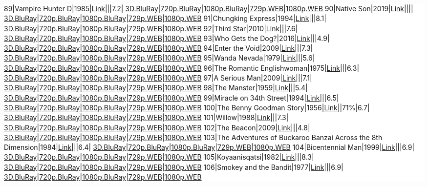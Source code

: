 89|Vampire Hunter D|1985|[Link](https://yts.am/movie/vampire-hunter-d-1985)|||7.2| [3D.BluRay]()|[720p.BluRay](https://yts.am/torrent/download/FE572D8A111CB86F5B95CD5D4039CD02D4415C00)|[1080p.BluRay](https://yts.am/torrent/download/103C79CBC548D60A32582DF2B419BBF34663A193)|[729p.WEB]()|[1080p.WEB]()
90|Native Son|2019|[Link](https://yts.am/movie/native-son-2019)|||| [3D.BluRay]()|[720p.BluRay]()|[1080p.BluRay]()|[729p.WEB]()|[1080p.WEB]()
91|Chungking Express|1994|[Link](https://yts.am/movie/chungking-express-1994)|||8.1| [3D.BluRay]()|[720p.BluRay](https://yts.am/torrent/download/2CF44B0B18D1B22F96DF5911472AB7977AAF3C65)|[1080p.BluRay](https://yts.am/torrent/download/676EFBE499B9BA680B79B9D978556A6F5DEDE2B3)|[729p.WEB]()|[1080p.WEB]()
92|Third Star|2010|[Link](https://yts.am/movie/third-star-2010)|||7.6| [3D.BluRay]()|[720p.BluRay](https://yts.am/torrent/download/61535D4B4B73399DC5DC152479999584AD095F8A)|[1080p.BluRay](https://yts.am/torrent/download/DB9726C7D8AC64AAACFE40CF12661618773A1452)|[729p.WEB]()|[1080p.WEB]()
93|Who Gets the Dog?|2016|[Link](https://yts.am/movie/who-gets-the-dog-2016)|||4.9| [3D.BluRay]()|[720p.BluRay](https://yts.am/torrent/download/90EF54CAC845574E6DABCE2BFF15CE5AA2B341B4)|[1080p.BluRay](https://yts.am/torrent/download/85076380CEFA0F9E00BCE6798F26BAD3796AF1E1)|[729p.WEB]()|[1080p.WEB]()
94|Enter the Void|2009|[Link](https://yts.am/movie/enter-the-void-2009)|||7.3| [3D.BluRay]()|[720p.BluRay](https://yts.am/torrent/download/41728BBC6DD7D36C097BD4B1AAD440A7419FD816)|[1080p.BluRay](https://yts.am/torrent/download/2D55F1214296E3F04A14E75C1E86EB2350D3793C)|[729p.WEB]()|[1080p.WEB]()
95|Wanda Nevada|1979|[Link](https://yts.am/movie/wanda-nevada-1979)|||5.6| [3D.BluRay]()|[720p.BluRay](https://yts.am/torrent/download/D920D8BC685A7FBB7F7D0901572C0B91AA45A34B)|[1080p.BluRay](https://yts.am/torrent/download/DC4995A6C0E13AAF7E5867F3F64E7C3CCC35C50A)|[729p.WEB]()|[1080p.WEB]()
96|The Romantic Englishwoman|1975|[Link](https://yts.am/movie/the-romantic-englishwoman-1975)|||6.3| [3D.BluRay]()|[720p.BluRay](https://yts.am/torrent/download/D3C5F0706E83AD53ECAB552994967CBD57C670C1)|[1080p.BluRay](https://yts.am/torrent/download/F4F0C14D672E06103B65E1B7B0032FD6A4382FE2)|[729p.WEB]()|[1080p.WEB]()
97|A Serious Man|2009|[Link](https://yts.am/movie/a-serious-man-2009)|||7.1| [3D.BluRay]()|[720p.BluRay](https://yts.am/torrent/download/BBAFBC12EBBB7ECA45505CE438D87F63FDF48A5C)|[1080p.BluRay](https://yts.am/torrent/download/34FDED4EDC5880581D851FE3F0B7F166830CAAD5)|[729p.WEB]()|[1080p.WEB]()
98|The Manster|1959|[Link](https://yts.am/movie/the-manster-1959)|||5.4| [3D.BluRay]()|[720p.BluRay](https://yts.am/torrent/download/48D76D9DF07017657290D1E6660E90D5D15B058E)|[1080p.BluRay](https://yts.am/torrent/download/0EF65657D45BACF78CFFD4FE15AC4A4B45ABBD08)|[729p.WEB]()|[1080p.WEB]()
99|Miracle on 34th Street|1994|[Link](https://yts.am/movie/miracle-on-34th-street-1994)|||6.5| [3D.BluRay]()|[720p.BluRay](https://yts.am/torrent/download/8E3A90B6AB4B1D6D03D6DBD9EA118E9805D43183)|[1080p.BluRay](https://yts.am/torrent/download/934401135C16E01CE80D73EDB4276FC608FBF84F)|[729p.WEB]()|[1080p.WEB]()
100|The Benny Goodman Story|1956|[Link](https://yts.am/movie/the-benny-goodman-story-1956)||71%|6.7| [3D.BluRay]()|[720p.BluRay](https://yts.am/torrent/download/97279B56DBADAE220451E99DA33BDCA51C0F42F5)|[1080p.BluRay](https://yts.am/torrent/download/74FDCF93AE0FEBD281E9A4B0A66A3FDCB0081C69)|[729p.WEB]()|[1080p.WEB]()
101|Willow|1988|[Link](https://yts.am/movie/willow-1988)|||7.3| [3D.BluRay]()|[720p.BluRay](https://yts.am/torrent/download/D00AF6C1E0D28B9420870683C7AFE81220510C81)|[1080p.BluRay](https://yts.am/torrent/download/EB665FA20D56A3012DFBFE4E18F20BEB67961E73)|[729p.WEB]()|[1080p.WEB]()
102|The Beacon|2009|[Link](https://yts.am/movie/the-beacon-2009)|||4.8| [3D.BluRay]()|[720p.BluRay](https://yts.am/torrent/download/5B4C72E9A136DC0AC493A57FD9B1094C6A54BF2A)|[1080p.BluRay](https://yts.am/torrent/download/1E1B32E9966799F8639FECA81FC8830A30C8E68F)|[729p.WEB]()|[1080p.WEB]()
103|The Adventures of Buckaroo Banzai Across the 8th Dimension|1984|[Link](https://yts.am/movie/the-adventures-of-buckaroo-banzai-across-the-8th-dimension-1984)|||6.4| [3D.BluRay]()|[720p.BluRay](https://yts.am/torrent/download/C1C45CA1EC8899E93889EA6FA1FE5AF00EAC02EA)|[1080p.BluRay](https://yts.am/torrent/download/7590252D3E08EFD1B65A2767C9D329C32D1F0712)|[729p.WEB]()|[1080p.WEB]()
104|Bicentennial Man|1999|[Link](https://yts.am/movie/bicentennial-man-1999)|||6.9| [3D.BluRay]()|[720p.BluRay](https://yts.am/torrent/download/D69A5E09946E2C73E116232061CE5C5D57A246F1)|[1080p.BluRay](https://yts.am/torrent/download/BC1391A5DC3D93DB355ED225F80D44E4D1E1B7C8)|[729p.WEB]()|[1080p.WEB]()
105|Koyaanisqatsi|1982|[Link](https://yts.am/movie/koyaanisqatsi-1982)|||8.3| [3D.BluRay]()|[720p.BluRay](https://yts.am/torrent/download/804633AD52ECD2E0514A16BCF7E5038EAAE81238)|[1080p.BluRay](https://yts.am/torrent/download/8CB78416C9B757557F0AD8267B8D66AE13DF58B7)|[729p.WEB]()|[1080p.WEB]()
106|Smokey and the Bandit|1977|[Link](https://yts.am/movie/smokey-and-the-bandit-1977)|||6.9| [3D.BluRay]()|[720p.BluRay](https://yts.am/torrent/download/54DF6419A2CA50C8781645B81B4197A2E7AD2757)|[1080p.BluRay](https://yts.am/torrent/download/3080CF295FADA8F5433B95AD1DB3E9FC5603A3B1)|[729p.WEB]()|[1080p.WEB]()